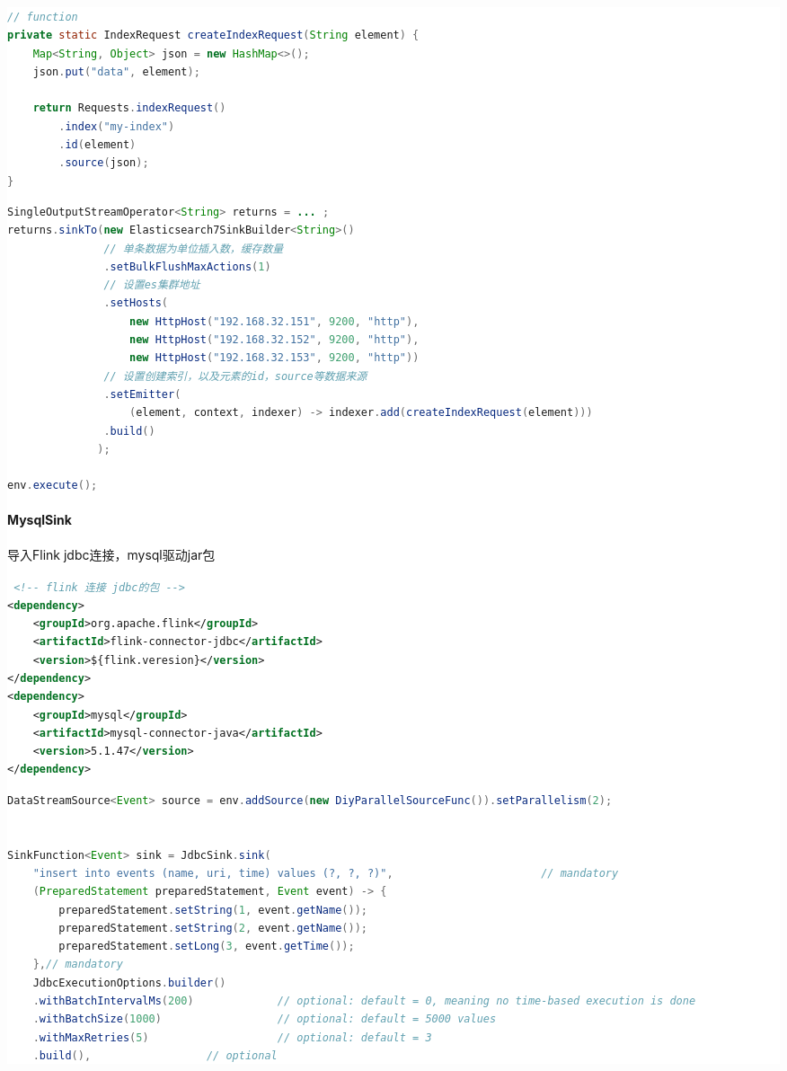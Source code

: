 ```java
// function
private static IndexRequest createIndexRequest(String element) {
    Map<String, Object> json = new HashMap<>();
    json.put("data", element);

    return Requests.indexRequest()
        .index("my-index")
        .id(element)
        .source(json);
}
```

```java
SingleOutputStreamOperator<String> returns = ... ;
returns.sinkTo(new Elasticsearch7SinkBuilder<String>()
               // 单条数据为单位插入数，缓存数量
               .setBulkFlushMaxActions(1) 
               // 设置es集群地址
               .setHosts(
                   new HttpHost("192.168.32.151", 9200, "http"),
                   new HttpHost("192.168.32.152", 9200, "http"),
                   new HttpHost("192.168.32.153", 9200, "http"))
               // 设置创建索引，以及元素的id，source等数据来源
               .setEmitter(
                   (element, context, indexer) -> indexer.add(createIndexRequest(element)))
               .build()
              );

env.execute();
```

#### MysqlSink

导入Flink jdbc连接，mysql驱动jar包

```xml
 <!-- flink 连接 jdbc的包 -->
<dependency>
    <groupId>org.apache.flink</groupId>
    <artifactId>flink-connector-jdbc</artifactId>
    <version>${flink.veresion}</version>
</dependency>
<dependency>
    <groupId>mysql</groupId>
    <artifactId>mysql-connector-java</artifactId>
    <version>5.1.47</version>
</dependency>
```

```java
DataStreamSource<Event> source = env.addSource(new DiyParallelSourceFunc()).setParallelism(2);


SinkFunction<Event> sink = JdbcSink.sink(
    "insert into events (name, uri, time) values (?, ?, ?)",                       // mandatory
    (PreparedStatement preparedStatement, Event event) -> {
        preparedStatement.setString(1, event.getName());
        preparedStatement.setString(2, event.getName());
        preparedStatement.setLong(3, event.getTime());
    },// mandatory
    JdbcExecutionOptions.builder()
    .withBatchIntervalMs(200)             // optional: default = 0, meaning no time-based execution is done
    .withBatchSize(1000)                  // optional: default = 5000 values
    .withMaxRetries(5)                    // optional: default = 3
    .build(),                  // optional
```